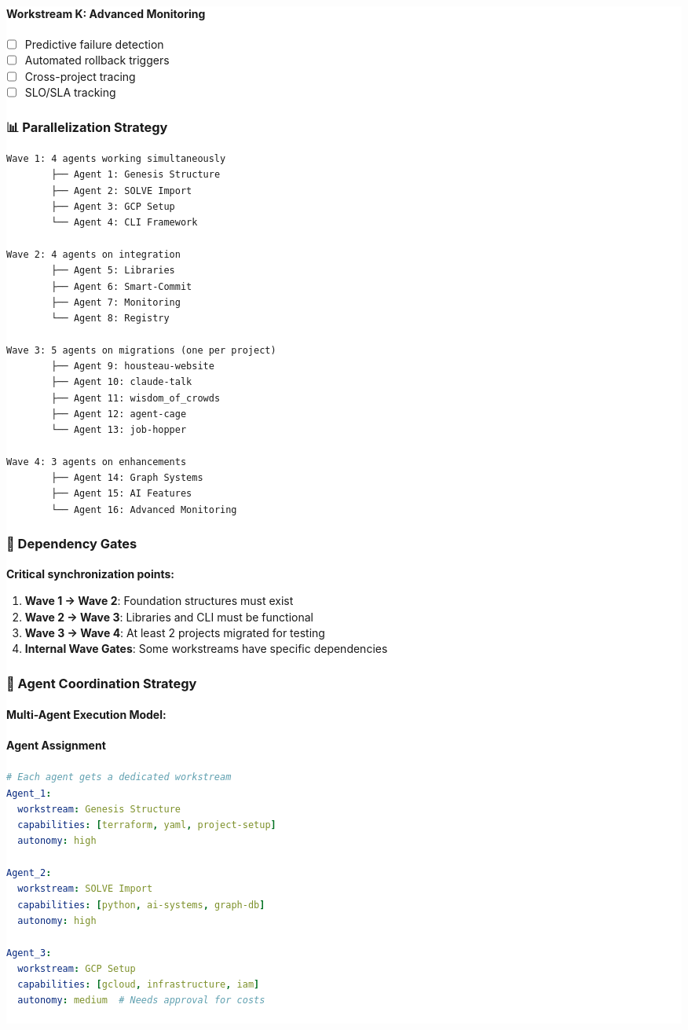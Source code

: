 #### Workstream K: Advanced Monitoring
- [ ] Predictive failure detection
- [ ] Automated rollback triggers
- [ ] Cross-project tracing
- [ ] SLO/SLA tracking

### 📊 Parallelization Strategy

```
Wave 1: 4 agents working simultaneously
        ├── Agent 1: Genesis Structure
        ├── Agent 2: SOLVE Import
        ├── Agent 3: GCP Setup
        └── Agent 4: CLI Framework

Wave 2: 4 agents on integration
        ├── Agent 5: Libraries
        ├── Agent 6: Smart-Commit
        ├── Agent 7: Monitoring
        └── Agent 8: Registry

Wave 3: 5 agents on migrations (one per project)
        ├── Agent 9: housteau-website
        ├── Agent 10: claude-talk
        ├── Agent 11: wisdom_of_crowds
        ├── Agent 12: agent-cage
        └── Agent 13: job-hopper

Wave 4: 3 agents on enhancements
        ├── Agent 14: Graph Systems
        ├── Agent 15: AI Features
        └── Agent 16: Advanced Monitoring
```

### 🎯 Dependency Gates

**Critical synchronization points:**
1. **Wave 1 → Wave 2**: Foundation structures must exist
2. **Wave 2 → Wave 3**: Libraries and CLI must be functional
3. **Wave 3 → Wave 4**: At least 2 projects migrated for testing
4. **Internal Wave Gates**: Some workstreams have specific dependencies

### 🤖 Agent Coordination Strategy

**Multi-Agent Execution Model:**

#### Agent Assignment
```yaml
# Each agent gets a dedicated workstream
Agent_1:
  workstream: Genesis Structure
  capabilities: [terraform, yaml, project-setup]
  autonomy: high
  
Agent_2:
  workstream: SOLVE Import
  capabilities: [python, ai-systems, graph-db]
  autonomy: high
  
Agent_3:
  workstream: GCP Setup
  capabilities: [gcloud, infrastructure, iam]
  autonomy: medium  # Needs approval for costs
  
```